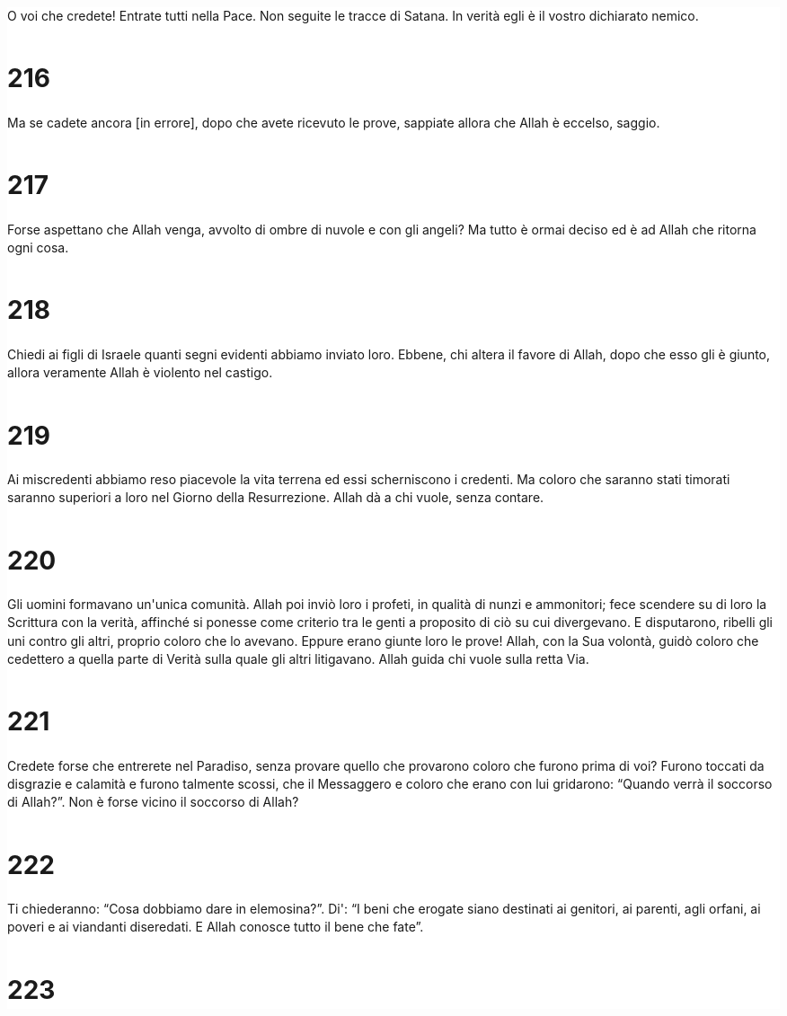 O voi che credete! Entrate tutti nella Pace. Non seguite le tracce di Satana. In verità egli è il vostro dichiarato nemico.

# 216

Ma se cadete ancora [in errore], dopo che avete ricevuto le prove, sappiate allora che Allah è eccelso, saggio.

# 217

Forse aspettano che Allah venga, avvolto di ombre di nuvole e con gli angeli? Ma tutto è ormai deciso ed è ad Allah che ritorna ogni cosa.

# 218

Chiedi ai figli di Israele quanti segni evidenti abbiamo inviato loro. Ebbene, chi altera il favore di Allah, dopo che esso gli è giunto, allora veramente Allah è violento nel castigo.

# 219

Ai miscredenti abbiamo reso piacevole la vita terrena ed essi scherniscono i credenti. Ma coloro che saranno stati timorati saranno superiori a loro nel Giorno della Resurrezione. Allah dà a chi vuole, senza contare.

# 220

Gli uomini formavano un'unica comunità. Allah poi inviò loro i profeti, in qualità di nunzi e ammonitori; fece scendere su di loro la Scrittura con la verità, affinché si ponesse come criterio tra le genti a proposito di ciò su cui divergevano. E disputarono, ribelli gli uni contro gli altri, proprio coloro che lo avevano. Eppure erano giunte loro le prove! Allah, con la Sua volontà, guidò coloro che cedettero a quella parte di Verità sulla quale gli altri litigavano. Allah guida chi vuole sulla retta Via.

# 221

Credete forse che entrerete nel Paradiso, senza provare quello che provarono coloro che furono prima di voi? Furono toccati da disgrazie e calamità e furono talmente scossi, che il Messaggero e coloro che erano con lui gridarono: “Quando verrà il soccorso di Allah?”. Non è forse vicino il soccorso di Allah?

# 222

Ti chiederanno: “Cosa dobbiamo dare in elemosina?”. Di': “I beni che erogate siano destinati ai genitori, ai parenti, agli orfani, ai poveri e ai viandanti diseredati. E Allah conosce tutto il bene che fate”.

# 223
